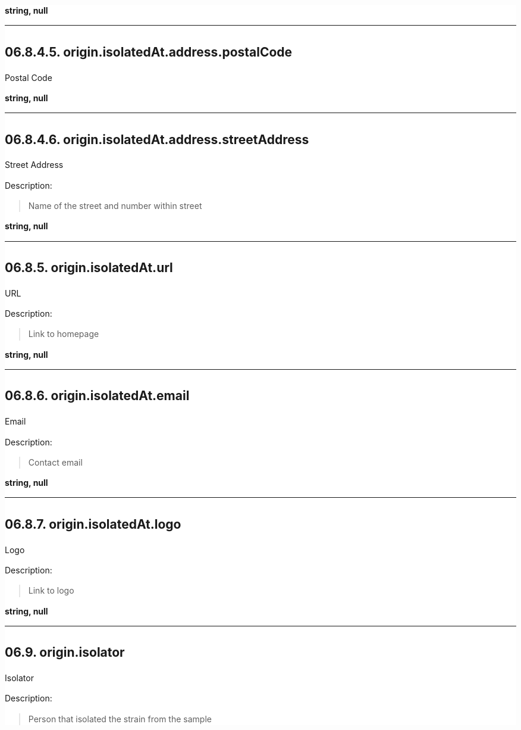 **string, null**

---
## 06.8.4.5. origin.isolatedAt.address.postalCode
Postal Code  

**string, null**

---
## 06.8.4.6. origin.isolatedAt.address.streetAddress
Street Address  

Description:
> Name of the street and number within street  

**string, null**

---
## 06.8.5. origin.isolatedAt.url
URL  

Description:
> Link to homepage  

**string, null**

---
## 06.8.6. origin.isolatedAt.email
Email  

Description:
> Contact email  

**string, null**

---
## 06.8.7. origin.isolatedAt.logo
Logo  

Description:
> Link to logo  

**string, null**

---
## 06.9. origin.isolator
Isolator  

Description:
> Person that isolated the strain from the sample  
